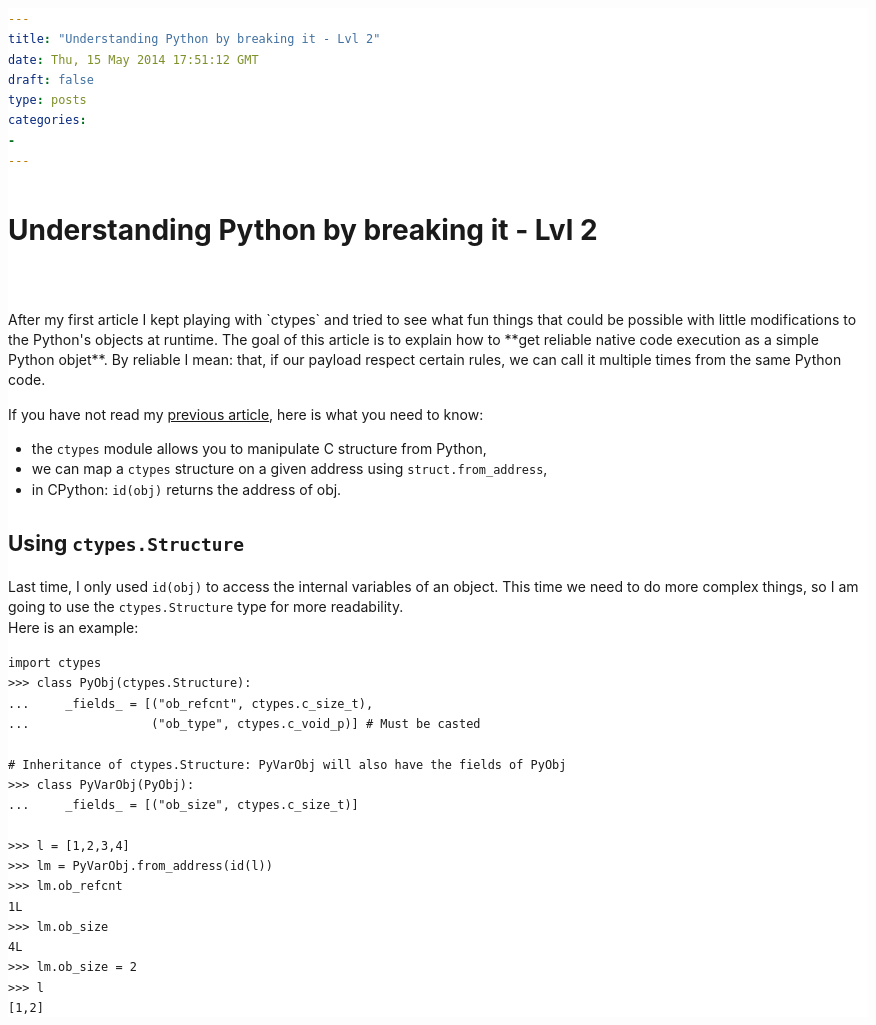```yaml
---
title: "Understanding Python by breaking it - Lvl 2"
date: Thu, 15 May 2014 17:51:12 GMT
draft: false
type: posts
categories: 
- 
---
```

# Understanding Python by breaking it - Lvl 2

<br/>

<br/>
After my first article I kept playing with `ctypes` and tried to see what fun things that could be possible with little modifications to the Python's objects at runtime. The goal of this article is to explain how to **get reliable native code execution as a simple Python objet**. By reliable I mean: that, if our payload respect certain rules, we can call it multiple times from the same Python code.

If you have not read my [previous article](http://blog.hakril.net/articles/0-understanding-python-by-breaking-it.html), here is what you need to know:

-   the `ctypes` module allows you to manipulate C structure from Python,
-   we can map a `ctypes` structure on a given address using `struct.from_address`,
-   in CPython: `id(obj)` returns the address of obj.

Using `ctypes.Structure`
------------------------

Last time, I only used `id(obj)` to access the internal variables of an object. This time we need to do more complex things, so I am going to use the `ctypes.Structure` type for more readability.  
Here is an example:

```
import ctypes
>>> class PyObj(ctypes.Structure):
...     _fields_ = [("ob_refcnt", ctypes.c_size_t),
...                 ("ob_type", ctypes.c_void_p)] # Must be casted

# Inheritance of ctypes.Structure: PyVarObj will also have the fields of PyObj
>>> class PyVarObj(PyObj):
...     _fields_ = [("ob_size", ctypes.c_size_t)]

>>> l = [1,2,3,4] 
>>> lm = PyVarObj.from_address(id(l))
>>> lm.ob_refcnt
1L
>>> lm.ob_size
4L
>>> lm.ob_size = 2
>>> l
[1,2]
```
